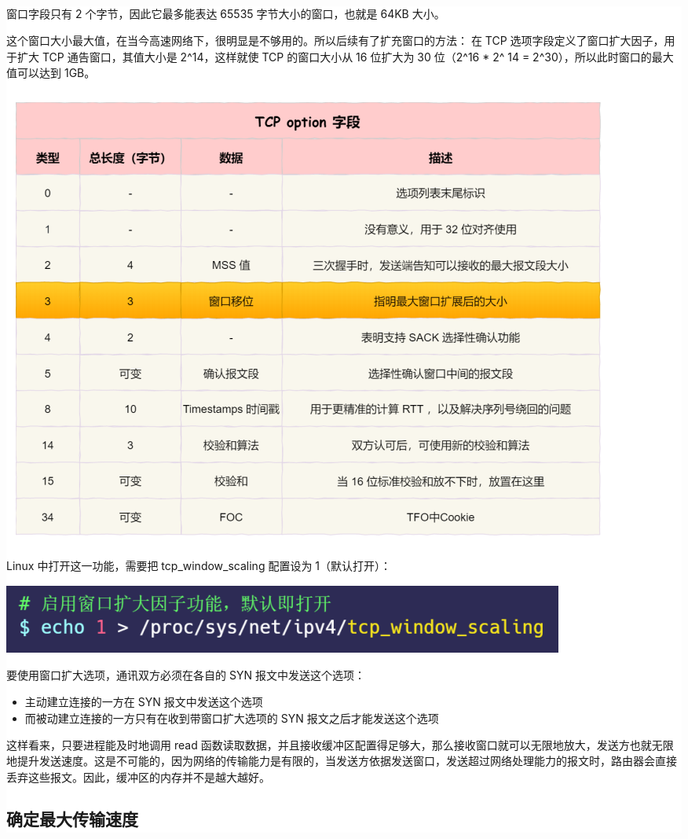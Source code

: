 窗⼝字段只有 2 个字节，因此它最多能表达 65535 字节⼤⼩的窗⼝，也就是 64KB ⼤⼩。  

这个窗⼝⼤⼩最⼤值，在当今⾼速⽹络下，很明显是不够⽤的。所以后续有了扩充窗⼝的⽅法： 在 TCP 选项字段定义了窗⼝扩⼤因⼦，⽤于扩⼤ TCP 通告窗⼝，其值⼤⼩是 2^14，这样就使 TCP 的窗⼝⼤⼩从 16 位扩⼤为 30 位（2^16 * 2^ 14 = 2^30），所以此时窗⼝的最⼤值可以达到 1GB。  

![](./img/tcp_window_scaling.png)

Linux 中打开这⼀功能，需要把 tcp_window_scaling 配置设为 1（默认打开）：  

![](./img/tcp_window_scaling2.png)

要使⽤窗⼝扩⼤选项，通讯双⽅必须在各⾃的 SYN 报⽂中发送这个选项：

- 主动建⽴连接的⼀⽅在 SYN 报⽂中发送这个选项
- ⽽被动建⽴连接的⼀⽅只有在收到带窗⼝扩⼤选项的 SYN 报⽂之后才能发送这个选项

这样看来，只要进程能及时地调⽤ read 函数读取数据，并且接收缓冲区配置得⾜够⼤，那么接收窗⼝就可以⽆限地放⼤，发送⽅也就⽆限地提升发送速度。这是不可能的，因为⽹络的传输能⼒是有限的，当发送⽅依据发送窗⼝，发送超过⽹络处理能⼒的报⽂时，路由器会直接丢弃这些报⽂。因此，缓冲区的内存并不是越⼤越好。    

## 确定最⼤传输速度  

